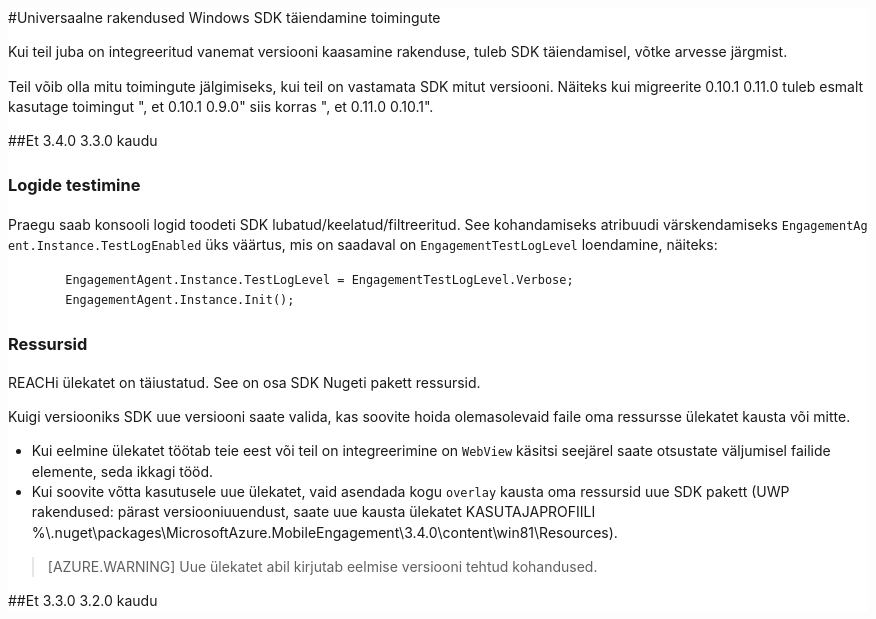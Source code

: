 <properties 
    pageTitle="Universaalne rakendused Windows SDK täiendamine toimingute" 
    description="Universaalne rakendused Windows SDK täiendamine toimingute Azure mobiilsideseadmete kaasamine"                     
    services="mobile-engagement" 
    documentationCenter="mobile" 
    authors="piyushjo" 
    manager="dwrede" 
    editor="" />

<tags 
    ms.service="mobile-engagement" 
    ms.workload="mobile" 
    ms.tgt_pltfrm="mobile-windows-store" 
    ms.devlang="dotnet" 
    ms.topic="article" 
    ms.date="08/19/2016" 
    ms.author="piyushjo" />

#<a name="windows-universal-apps-sdk-upgrade-procedures"></a>Universaalne rakendused Windows SDK täiendamine toimingute

Kui teil juba on integreeritud vanemat versiooni kaasamine rakenduse, tuleb SDK täiendamisel, võtke arvesse järgmist.

Teil võib olla mitu toimingute jälgimiseks, kui teil on vastamata SDK mitut versiooni. Näiteks kui migreerite 0.10.1 0.11.0 tuleb esmalt kasutage toimingut ", et 0.10.1 0.9.0" siis korras ", et 0.11.0 0.10.1".

##<a name="from-330-to-340"></a>Et 3.4.0 3.3.0 kaudu

### <a name="test-logs"></a>Logide testimine

Praegu saab konsooli logid toodeti SDK lubatud/keelatud/filtreeritud. See kohandamiseks atribuudi värskendamiseks `EngagementAgent.Instance.TestLogEnabled` üks väärtus, mis on saadaval on `EngagementTestLogLevel` loendamine, näiteks:

            EngagementAgent.Instance.TestLogLevel = EngagementTestLogLevel.Verbose;
            EngagementAgent.Instance.Init();

### <a name="resources"></a>Ressursid

REACHi ülekatet on täiustatud. See on osa SDK Nugeti pakett ressursid.

Kuigi versiooniks SDK uue versiooni saate valida, kas soovite hoida olemasolevaid faile oma ressursse ülekatet kausta või mitte.

* Kui eelmine ülekatet töötab teie eest või teil on integreerimine on `WebView` käsitsi seejärel saate otsustate väljumisel failide elemente, seda ikkagi tööd. 
* Kui soovite võtta kasutusele uue ülekatet, vaid asendada kogu `overlay` kausta oma ressursid uue SDK pakett (UWP rakendused: pärast versiooniuuendust, saate uue kausta ülekatet KASUTAJAPROFIILI %\\.nuget\packages\MicrosoftAzure.MobileEngagement\3.4.0\content\win81\Resources).

> [AZURE.WARNING] Uue ülekatet abil kirjutab eelmise versiooni tehtud kohandused.

##<a name="from-320-to-330"></a>Et 3.3.0 3.2.0 kaudu
